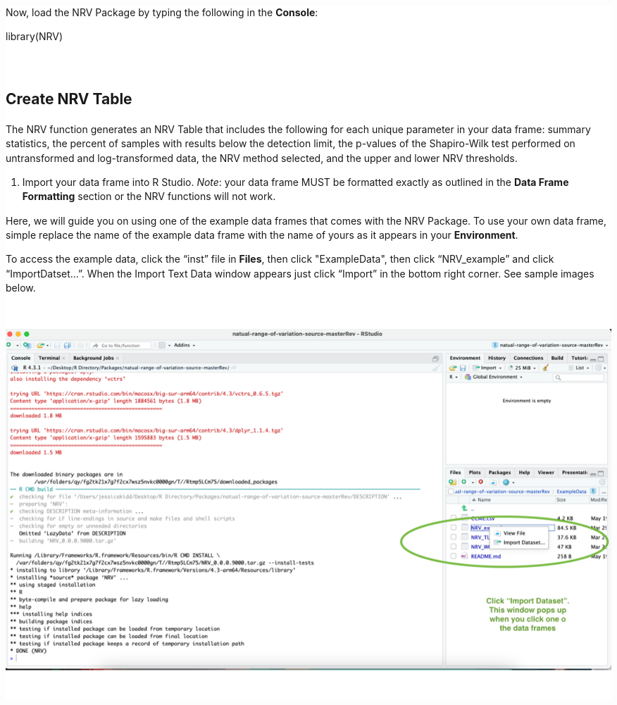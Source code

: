 Now, load the NRV Package by typing the following in the **Console**:

library(NRV)

<br>

## Create NRV Table

The NRV function generates an NRV Table that includes the following for each unique parameter in your data frame: summary statistics, the percent of samples with results below the detection limit, the p-values of the Shapiro-Wilk test performed on untransformed and log-transformed data, the NRV method selected, and the upper and lower NRV thresholds. 

1.	Import your data frame into R Studio. *Note*: your data frame MUST be formatted exactly as outlined in the **Data Frame Formatting**  section or the NRV functions will not work.  

Here, we will guide you on using one of the example data frames that comes with the NRV Package. To use your own data frame, simple replace the name of the example data frame with the name of yours as it appears in your **Environment**. 

To access the example data, click the “inst” file in **Files**, then click "ExampleData", then click “NRV_example” and click “ImportDatset…”. When the Import Text Data window appears just click “Import” in the bottom right corner. See sample images below.

<br>

![Figure 4](screenshots/Fig4.png)

<br>

